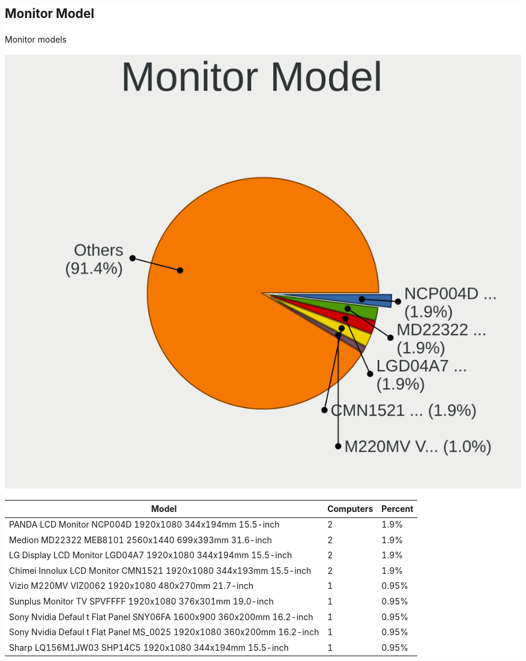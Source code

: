 Monitor Model
-------------

Monitor models

![Monitor Model](./images/pie_chart/mon_model.svg)


| Model                                                                 | Computers | Percent |
|-----------------------------------------------------------------------|-----------|---------|
| PANDA LCD Monitor NCP004D 1920x1080 344x194mm 15.5-inch               | 2         | 1.9%    |
| Medion MD22322 MEB8101 2560x1440 699x393mm 31.6-inch                  | 2         | 1.9%    |
| LG Display LCD Monitor LGD04A7 1920x1080 344x194mm 15.5-inch          | 2         | 1.9%    |
| Chimei Innolux LCD Monitor CMN1521 1920x1080 344x193mm 15.5-inch      | 2         | 1.9%    |
| Vizio M220MV VIZ0062 1920x1080 480x270mm 21.7-inch                    | 1         | 0.95%   |
| Sunplus Monitor TV SPVFFFF 1920x1080 376x301mm 19.0-inch              | 1         | 0.95%   |
| Sony Nvidia Defaul t Flat Panel SNY06FA 1600x900 360x200mm 16.2-inch  | 1         | 0.95%   |
| Sony Nvidia Defaul t Flat Panel MS_0025 1920x1080 360x200mm 16.2-inch | 1         | 0.95%   |
| Sharp LQ156M1JW03 SHP14C5 1920x1080 344x194mm 15.5-inch               | 1         | 0.95%   |
